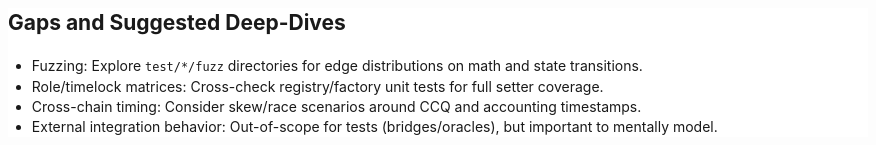 ## Gaps and Suggested Deep-Dives

- Fuzzing: Explore `test/*/fuzz` directories for edge distributions on math and state transitions.
- Role/timelock matrices: Cross-check registry/factory unit tests for full setter coverage.
- Cross-chain timing: Consider skew/race scenarios around CCQ and accounting timestamps.
- External integration behavior: Out-of-scope for tests (bridges/oracles), but important to mentally model.
